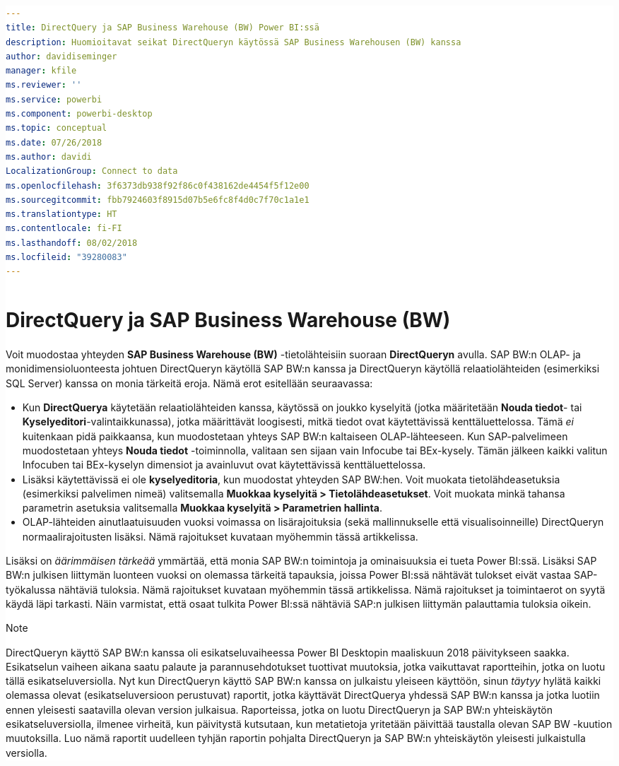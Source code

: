 ```yaml
---
title: DirectQuery ja SAP Business Warehouse (BW) Power BI:ssä
description: Huomioitavat seikat DirectQueryn käytössä SAP Business Warehousen (BW) kanssa
author: davidiseminger
manager: kfile
ms.reviewer: ''
ms.service: powerbi
ms.component: powerbi-desktop
ms.topic: conceptual
ms.date: 07/26/2018
ms.author: davidi
LocalizationGroup: Connect to data
ms.openlocfilehash: 3f6373db938f92f86c0f438162de4454f5f12e00
ms.sourcegitcommit: fbb7924603f8915d07b5e6fc8f4d0c7f70c1a1e1
ms.translationtype: HT
ms.contentlocale: fi-FI
ms.lasthandoff: 08/02/2018
ms.locfileid: "39280083"
---
```

# <a name="directquery-and-sap-business-warehouse-bw"></a>DirectQuery ja SAP Business Warehouse (BW)
Voit muodostaa yhteyden **SAP Business Warehouse (BW)** -tietolähteisiin suoraan **DirectQueryn** avulla. SAP BW:n OLAP- ja monidimensioluonteesta johtuen DirectQueryn käytöllä SAP BW:n kanssa ja DirectQueryn käytöllä relaatiolähteiden (esimerkiksi SQL Server) kanssa on monia tärkeitä eroja. Nämä erot esitellään seuraavassa:

* Kun **DirectQuerya** käytetään relaatiolähteiden kanssa, käytössä on joukko kyselyitä (jotka määritetään **Nouda tiedot**- tai **Kyselyeditori**-valintaikkunassa), jotka määrittävät loogisesti, mitkä tiedot ovat käytettävissä kenttäluettelossa. Tämä *ei* kuitenkaan pidä paikkaansa, kun muodostetaan yhteys SAP BW:n kaltaiseen OLAP-lähteeseen. Kun SAP-palvelimeen muodostetaan yhteys **Nouda tiedot** -toiminnolla, valitaan sen sijaan vain Infocube tai BEx-kysely. Tämän jälkeen kaikki valitun Infocuben tai BEx-kyselyn dimensiot ja avainluvut ovat käytettävissä kenttäluettelossa.   
* Lisäksi käytettävissä ei ole **kyselyeditoria**, kun muodostat yhteyden SAP BW:hen. Voit muokata tietolähdeasetuksia (esimerkiksi palvelimen nimeä) valitsemalla **Muokkaa kyselyitä > Tietolähdeasetukset**. Voit muokata minkä tahansa parametrin asetuksia valitsemalla **Muokkaa kyselyitä > Parametrien hallinta**.
* OLAP-lähteiden ainutlaatuisuuden vuoksi voimassa on lisärajoituksia (sekä mallinnukselle että visualisoinneille) DirectQueryn normaalirajoitusten lisäksi. Nämä rajoitukset kuvataan myöhemmin tässä artikkelissa.

Lisäksi on *äärimmäisen tärkeää* ymmärtää, että monia SAP BW:n toimintoja ja ominaisuuksia ei tueta Power BI:ssä. Lisäksi SAP BW:n julkisen liittymän luonteen vuoksi on olemassa tärkeitä tapauksia, joissa Power BI:ssä nähtävät tulokset eivät vastaa SAP-työkalussa nähtäviä tuloksia. Nämä rajoitukset kuvataan myöhemmin tässä artikkelissa. Nämä rajoitukset ja toimintaerot on syytä käydä läpi tarkasti. Näin varmistat, että osaat tulkita Power BI:ssä nähtäviä SAP:n julkisen liittymän palauttamia tuloksia oikein.  

> [!NOTE]
> DirectQueryn käyttö SAP BW:n kanssa oli esikatseluvaiheessa Power BI Desktopin maaliskuun 2018 päivitykseen saakka. Esikatselun vaiheen aikana saatu palaute ja parannusehdotukset tuottivat muutoksia, jotka vaikuttavat raportteihin, jotka on luotu tällä esikatseluversiolla. Nyt kun DirectQueryn käyttö SAP BW:n kanssa on julkaistu yleiseen käyttöön, sinun *täytyy* hylätä kaikki olemassa olevat (esikatseluversioon perustuvat) raportit, jotka käyttävät DirectQuerya yhdessä SAP BW:n kanssa ja jotka luotiin ennen yleisesti saatavilla olevan version julkaisua. Raporteissa, jotka on luotu DirectQueryn ja SAP BW:n yhteiskäytön esikatseluversiolla, ilmenee virheitä, kun päivitystä kutsutaan, kun metatietoja yritetään päivittää taustalla olevan SAP BW -kuution muutoksilla. Luo nämä raportit uudelleen tyhjän raportin pohjalta DirectQueryn ja SAP BW:n yhteiskäytön yleisesti julkaistulla versiolla. 
